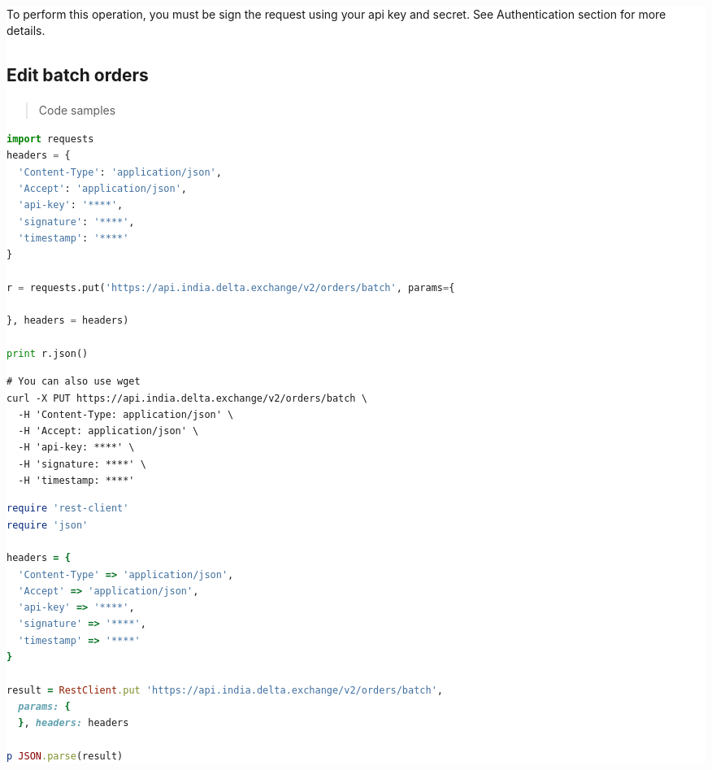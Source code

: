 <aside class="warning">
To perform this operation, you must be sign the request using your api key and secret. See Authentication section for more details.
</aside>

## Edit batch orders

<a id="opIdbatchEdit"></a>

> Code samples

```python
import requests
headers = {
  'Content-Type': 'application/json',
  'Accept': 'application/json',
  'api-key': '****',
  'signature': '****',
  'timestamp': '****'
}

r = requests.put('https://api.india.delta.exchange/v2/orders/batch', params={

}, headers = headers)

print r.json()

```

```shell
# You can also use wget
curl -X PUT https://api.india.delta.exchange/v2/orders/batch \
  -H 'Content-Type: application/json' \
  -H 'Accept: application/json' \
  -H 'api-key: ****' \
  -H 'signature: ****' \
  -H 'timestamp: ****'

```

```ruby
require 'rest-client'
require 'json'

headers = {
  'Content-Type' => 'application/json',
  'Accept' => 'application/json',
  'api-key' => '****',
  'signature' => '****',
  'timestamp' => '****'
}

result = RestClient.put 'https://api.india.delta.exchange/v2/orders/batch',
  params: {
  }, headers: headers

p JSON.parse(result)

```

